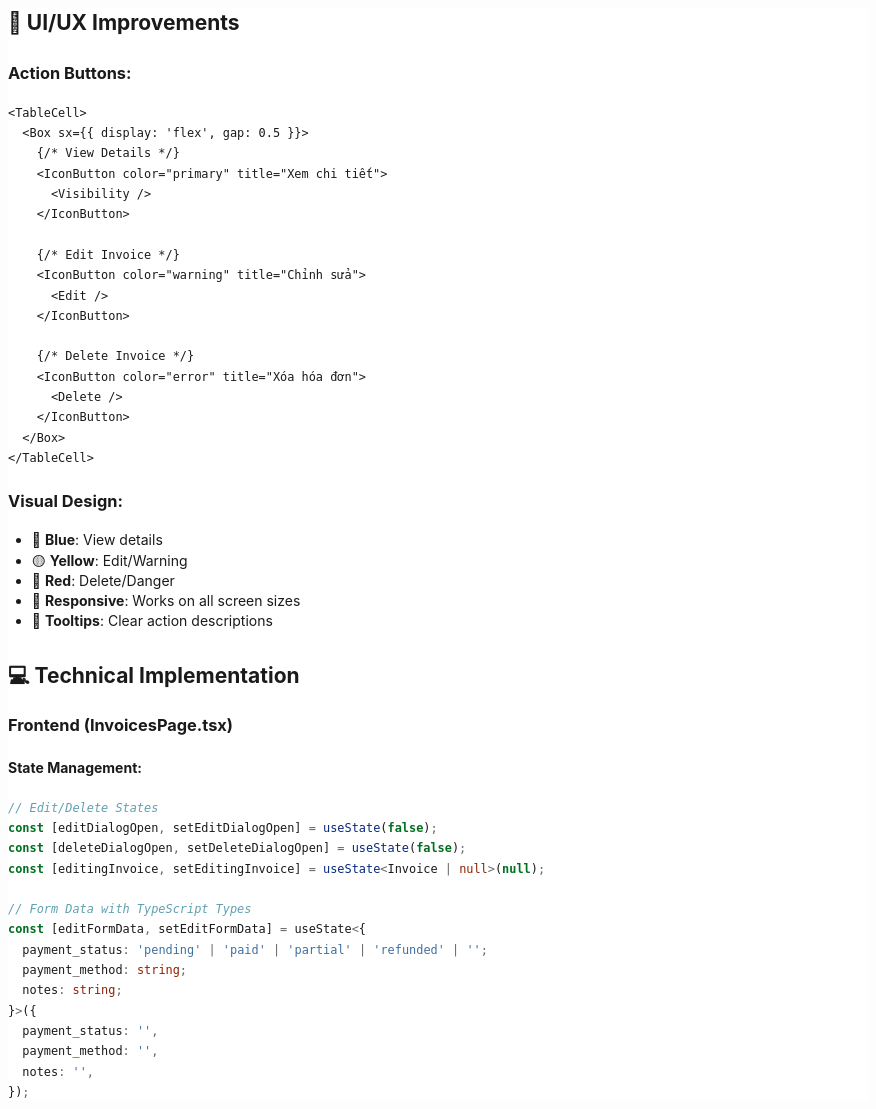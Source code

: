 ## 🎨 UI/UX Improvements

### **Action Buttons:**
```tsx
<TableCell>
  <Box sx={{ display: 'flex', gap: 0.5 }}>
    {/* View Details */}
    <IconButton color="primary" title="Xem chi tiết">
      <Visibility />
    </IconButton>
    
    {/* Edit Invoice */}
    <IconButton color="warning" title="Chỉnh sửa">
      <Edit />
    </IconButton>
    
    {/* Delete Invoice */}
    <IconButton color="error" title="Xóa hóa đơn">
      <Delete />
    </IconButton>
  </Box>
</TableCell>
```

### **Visual Design:**
- 🔵 **Blue**: View details
- 🟡 **Yellow**: Edit/Warning
- 🔴 **Red**: Delete/Danger
- 📱 **Responsive**: Works on all screen sizes
- 🎯 **Tooltips**: Clear action descriptions

## 💻 Technical Implementation

### **Frontend (InvoicesPage.tsx)**

#### **State Management:**
```typescript
// Edit/Delete States
const [editDialogOpen, setEditDialogOpen] = useState(false);
const [deleteDialogOpen, setDeleteDialogOpen] = useState(false);
const [editingInvoice, setEditingInvoice] = useState<Invoice | null>(null);

// Form Data with TypeScript Types
const [editFormData, setEditFormData] = useState<{
  payment_status: 'pending' | 'paid' | 'partial' | 'refunded' | '';
  payment_method: string;
  notes: string;
}>({
  payment_status: '',
  payment_method: '',
  notes: '',
});
```
